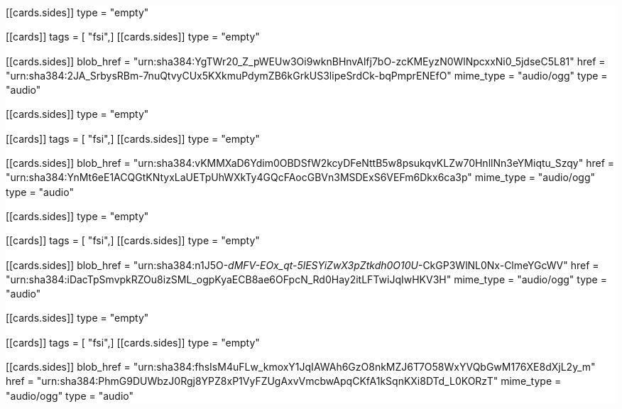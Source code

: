 [[cards.sides]]
type = "empty"


[[cards]]
tags = [ "fsi",]
[[cards.sides]]
type = "empty"

[[cards.sides]]
blob_href = "urn:sha384:YgTWr20_Z_pWEUw3Oi9wknBHnvAlfj7bO-zcKMEyzN0WlNpcxxNi0_5jdseC5L81"
href = "urn:sha384:2JA_SrbysRBm-7nuQtvyCUx5KXkmuPdymZB6kGrkUS3lipeSrdCk-bqPmprENEfO"
mime_type = "audio/ogg"
type = "audio"

[[cards.sides]]
type = "empty"


[[cards]]
tags = [ "fsi",]
[[cards.sides]]
type = "empty"

[[cards.sides]]
blob_href = "urn:sha384:vKMMXaD6Ydim0OBDSfW2kcyDFeNttB5w8psukqvKLZw70HnllNn3eYMiqtu_Szqy"
href = "urn:sha384:YnMt6eE1ACQGtKNtyxLaUETpUhWXkTy4GQcFAocGBVn3MSDExS6VEFm6Dkx6ca3p"
mime_type = "audio/ogg"
type = "audio"

[[cards.sides]]
type = "empty"


[[cards]]
tags = [ "fsi",]
[[cards.sides]]
type = "empty"

[[cards.sides]]
blob_href = "urn:sha384:n1J5O-_dMFV-EOx_qt-5lESYiZwX3pZtkdh0O10U_-CkGP3WlNL0Nx-ClmeYGcWV"
href = "urn:sha384:iDacTpSmvpkRZOu8izSML_ogpKyaECB8ae6OFpcN_Rd0Hay2itLFTwiJqIwHKV3H"
mime_type = "audio/ogg"
type = "audio"

[[cards.sides]]
type = "empty"


[[cards]]
tags = [ "fsi",]
[[cards.sides]]
type = "empty"

[[cards.sides]]
blob_href = "urn:sha384:fhsIsM4uFLw_kmoxY1JqIAWAh6GzO8nkMZJ6T7O58WxYVQbGwM176XE8dXjL2y_m"
href = "urn:sha384:PhmG9DUWbzJ0Rgj8YPZ8xP1VyFZUgAxvVmcbwApqCKfA1kSqnKXi8DTd_L0KORzT"
mime_type = "audio/ogg"
type = "audio"
